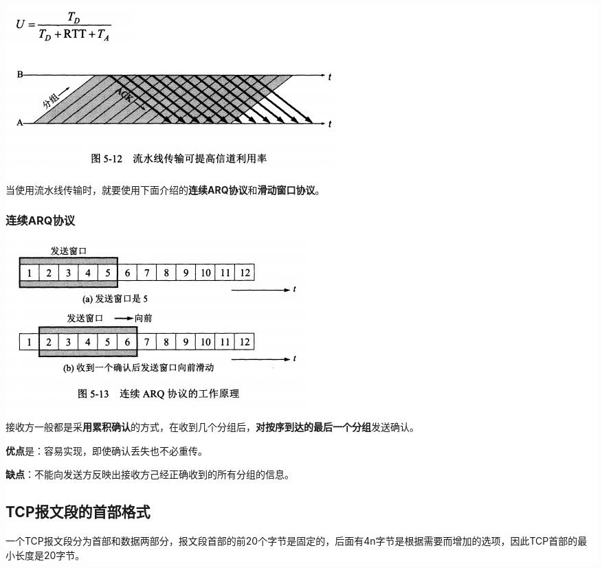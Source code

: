 ![1505825290632](/pictures/networks/05/1505825290632.png)

![1505825378336](/pictures/networks/05/1505825378336.png)

当使用流水线传输时，就要使用下面介绍的**连续ARQ协议**和**滑动窗口协议**。

### 连续ARQ协议

![1505826104031](/pictures/networks/05/1505826104031.png)

接收方一般都是采**用累积确认**的方式，在收到几个分组后，**对按序到达的最后一个分组**发送确认。

**优点**是：容易实现，即使确认丢失也不必重传。

**缺点**：不能向发送方反映出接收方己经正确收到的所有分组的信息。

## TCP报文段的首部格式

一个TCP报文段分为首部和数据两部分，报文段首部的前20个字节是固定的，后面有4n字节是根据需要而增加的选项，因此TCP首部的最小长度是20字节。

